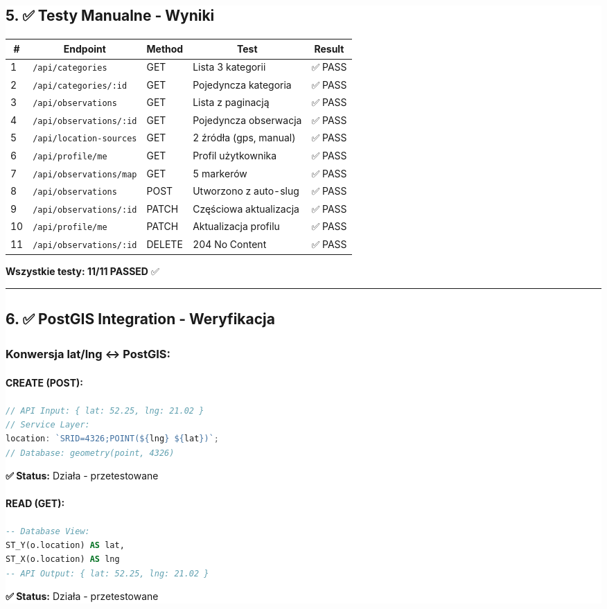 
## 5. ✅ Testy Manualne - Wyniki

| #   | Endpoint                | Method | Test                   | Result  |
| --- | ----------------------- | ------ | ---------------------- | ------- |
| 1   | `/api/categories`       | GET    | Lista 3 kategorii      | ✅ PASS |
| 2   | `/api/categories/:id`   | GET    | Pojedyncza kategoria   | ✅ PASS |
| 3   | `/api/observations`     | GET    | Lista z paginacją      | ✅ PASS |
| 4   | `/api/observations/:id` | GET    | Pojedyncza obserwacja  | ✅ PASS |
| 5   | `/api/location-sources` | GET    | 2 źródła (gps, manual) | ✅ PASS |
| 6   | `/api/profile/me`       | GET    | Profil użytkownika     | ✅ PASS |
| 7   | `/api/observations/map` | GET    | 5 markerów             | ✅ PASS |
| 8   | `/api/observations`     | POST   | Utworzono z auto-slug  | ✅ PASS |
| 9   | `/api/observations/:id` | PATCH  | Częściowa aktualizacja | ✅ PASS |
| 10  | `/api/profile/me`       | PATCH  | Aktualizacja profilu   | ✅ PASS |
| 11  | `/api/observations/:id` | DELETE | 204 No Content         | ✅ PASS |

**Wszystkie testy: 11/11 PASSED** ✅

---

## 6. ✅ PostGIS Integration - Weryfikacja

### **Konwersja lat/lng ↔ PostGIS:**

#### **CREATE (POST):**

```typescript
// API Input: { lat: 52.25, lng: 21.02 }
// Service Layer:
location: `SRID=4326;POINT(${lng} ${lat})`;
// Database: geometry(point, 4326)
```

**✅ Status:** Działa - przetestowane

#### **READ (GET):**

```sql
-- Database View:
ST_Y(o.location) AS lat,
ST_X(o.location) AS lng
-- API Output: { lat: 52.25, lng: 21.02 }
```

**✅ Status:** Działa - przetestowane
